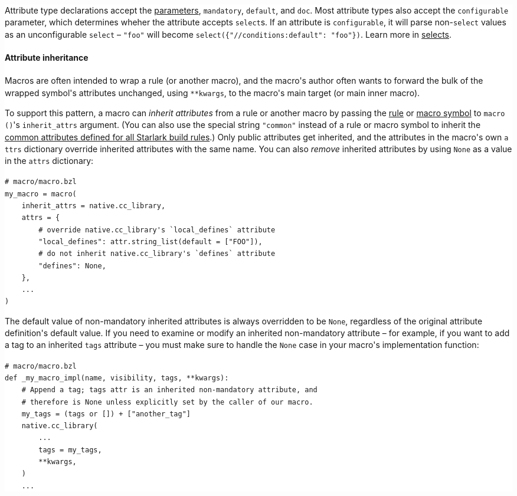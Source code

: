 Attribute type declarations accept the
[parameters](https://bazel.build/rules/lib/toplevel/attr#parameters),
`mandatory`, `default`, and `doc`. Most attribute types also accept the
`configurable` parameter, which determines wheher the attribute accepts
`select`s. If an attribute is `configurable`, it will parse non-`select` values
as an unconfigurable `select` – `"foo"` will become
`select({"//conditions:default": "foo"})`. Learn more in [selects](#selects).

#### Attribute inheritance

Macros are often intended to wrap a rule (or another macro), and the macro's
author often wants to forward the bulk of the wrapped symbol's attributes
unchanged, using `**kwargs`, to the macro's main target (or main inner macro).

To support this pattern, a macro can *inherit attributes* from a rule or another
macro by passing the [rule](https://bazel.build/rules/lib/builtins/rule) or
[macro symbol](https://bazel.build/rules/lib/builtins/macro) to `macro()`'s
`inherit_attrs` argument. (You can also use the special string `"common"`
instead of a rule or macro symbol to inherit the [common attributes defined for
all Starlark build
rules](https://bazel.build/reference/be/common-definitions#common-attributes).)
Only public attributes get inherited, and the attributes in the macro's own
`attrs` dictionary override inherited attributes with the same name. You can
also *remove* inherited attributes by using `None` as a value in the `attrs`
dictionary:

```text
# macro/macro.bzl
my_macro = macro(
    inherit_attrs = native.cc_library,
    attrs = {
        # override native.cc_library's `local_defines` attribute
        "local_defines": attr.string_list(default = ["FOO"]),
        # do not inherit native.cc_library's `defines` attribute
        "defines": None,
    },
    ...
)
```

The default value of non-mandatory inherited attributes is always overridden to
be `None`, regardless of the original attribute definition's default value. If
you need to examine or modify an inherited non-mandatory attribute – for
example, if you want to add a tag to an inherited `tags` attribute – you must
make sure to handle the `None` case in your macro's implementation function:

```starlark
# macro/macro.bzl
def _my_macro_impl(name, visibility, tags, **kwargs):
    # Append a tag; tags attr is an inherited non-mandatory attribute, and
    # therefore is None unless explicitly set by the caller of our macro.
    my_tags = (tags or []) + ["another_tag"]
    native.cc_library(
        ...
        tags = my_tags,
        **kwargs,
    )
    ...
```
